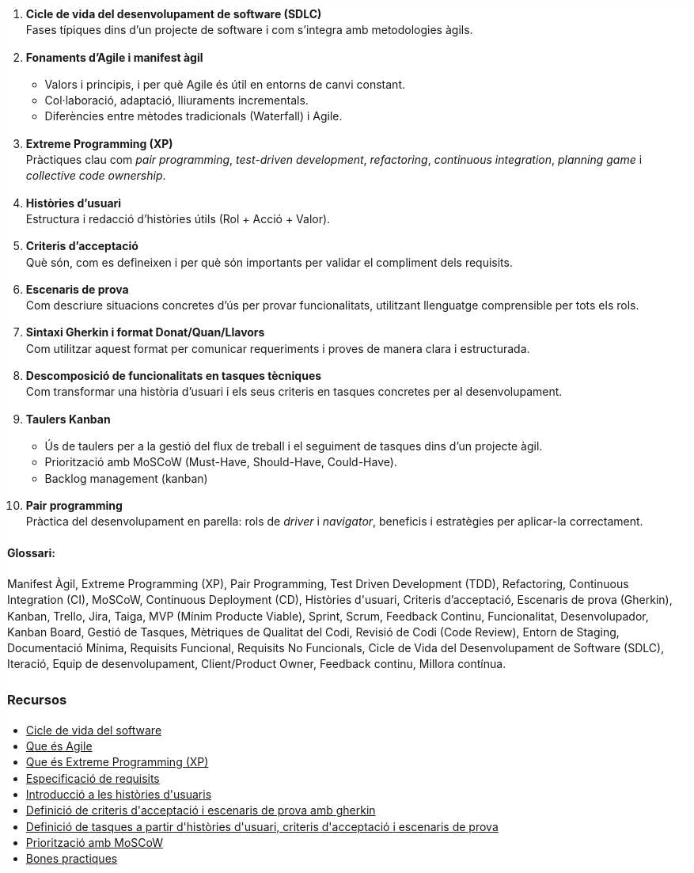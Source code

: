 1. **Cicle de vida del desenvolupament de software (SDLC)**  
   Fases típiques dins d’un projecte de software i com s’integra amb metodologies àgils.
 
2. **Fonaments d’Agile i manifest àgil**  
   - Valors i principis, i per què Agile és útil en entorns de canvi constant.
   - Col·laboració, adaptació, lliuraments incrementals.  
   - Diferències entre mètodes tradicionals (Waterfall) i Agile.

3. **Extreme Programming (XP)**  
   Pràctiques clau com *pair programming*, *test-driven development*, *refactoring*, *continuous integration*, *planning game* i *collective code ownership*.

4. **Històries d’usuari**  
   Estructura i redacció d’històries útils (Rol + Acció + Valor).

5. **Criteris d’acceptació**  
   Què són, com es defineixen i per què són importants per validar el compliment dels requisits.

6. **Escenaris de prova**  
   Com descriure situacions concretes d’ús per provar funcionalitats, utilitzant llenguatge comprensible per tots els rols.

7. **Sintaxi Gherkin i format Donat/Quan/Llavors**  
   Com utilitzar aquest format per comunicar requeriments i proves de manera clara i estructurada.

8. **Descomposició de funcionalitats en tasques tècniques**  
   Com transformar una història d’usuari i els seus criteris en tasques concretes per al desenvolupament.

9. **Taulers Kanban**  
   - Ús de taulers per a la gestió del flux de treball i el seguiment de tasques dins d’un projecte àgil.
   - Priorització amb MoSCoW (Must-Have, Should-Have, Could-Have).  
   - Backlog management (kanban)

10. **Pair programming**  
   Pràctica del desenvolupament en parella: rols de *driver* i *navigator*, beneficis i estratègies per aplicar-la correctament.


#### Glossari:

Manifest Àgil, Extreme Programming (XP), Pair Programming, Test Driven Development (TDD), Refactoring, Continuous Integration (CI), MoSCoW, Continuous Deployment (CD), Històries d'usuari, Criteris d’acceptació, Escenaris de prova (Gherkin), Kanban, Trello, Jira, Taiga, MVP (Mínim Producte Viable), Sprint, Scrum, Feedback Continu, Funcionalitat, Desenvolupador, Kanban Board, Gestió de Tasques, Mètriques de Qualitat del Codi, Revisió de Codi (Code Review), Entorn de Staging, Documentació Mínima, Requisits Funcional, Requisits No Funcionals, Cicle de Vida del Desenvolupament de Software (SDLC), Iteració, Equip de desenvolupament, Client/Product Owner, Feedback continu, Millora contínua.


### Recursos  
  - [Cicle de vida del software](https://www.viewnext.com/el-ciclo-sdlc-en-7-fases/)
  - [Que és Agile](https://www.coursera.org/mx/articles/what-is-agile-a-beginners-guide)
  - [Que és Extreme Programming (XP)](https://asana.com/es/resources/extreme-programming-xp)
  - [Especificació de requisits](https://www.browserstack.com/guide/software-requirement-specifications-in-agile)
  - [Introducció a les històries d'usuaris](https://www.scrummanager.com/files/scrum_manager_historias_usuario.pdf)
  - [Definició de criteris d'acceptació i escenaris de prova amb gherkin](https://www.scrummanager.com/blog/2023/03/criterios-de-aceptacion-definicion-y-ejemplos/)
  - [Definició de tasques a partir d'històries d'usuari, criteris d'acceptació i escenaris de prova](https://www.pluralsight.com/resources/blog/guides/break-down-agile-user-stories-into-tasks-and-estimate-level-of-effort?utm_source=chatgpt.com)
  - [Priorització amb MoSCoW](https://www.uifrommars.com/priorizacion-metodo-moscow/)
  - [Bones practiques](https://github.com/it-academy-front-end/sprints-refactoring/blob/main/instruccions_alumnes/bones_practiques.md)
